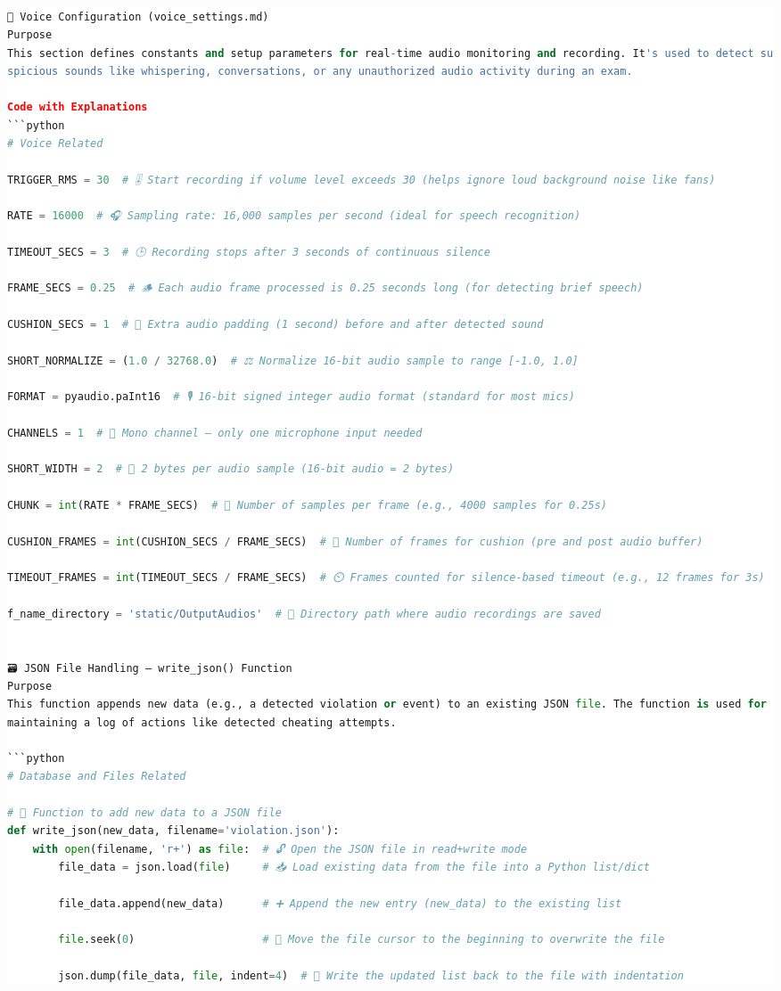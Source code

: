 ````python
🎤 Voice Configuration (voice_settings.md)
Purpose
This section defines constants and setup parameters for real-time audio monitoring and recording. It's used to detect suspicious sounds like whispering, conversations, or any unauthorized audio activity during an exam.

Code with Explanations
```python
# Voice Related

TRIGGER_RMS = 30  # 🎚️ Start recording if volume level exceeds 30 (helps ignore loud background noise like fans)

RATE = 16000  # 🎧 Sampling rate: 16,000 samples per second (ideal for speech recognition)

TIMEOUT_SECS = 3  # 🕒 Recording stops after 3 seconds of continuous silence

FRAME_SECS = 0.25  # 🪵 Each audio frame processed is 0.25 seconds long (for detecting brief speech)

CUSHION_SECS = 1  # 🧤 Extra audio padding (1 second) before and after detected sound

SHORT_NORMALIZE = (1.0 / 32768.0)  # ⚖️ Normalize 16-bit audio sample to range [-1.0, 1.0]

FORMAT = pyaudio.paInt16  # 🎙️ 16-bit signed integer audio format (standard for most mics)

CHANNELS = 1  # 📡 Mono channel — only one microphone input needed

SHORT_WIDTH = 2  # 🧮 2 bytes per audio sample (16-bit audio = 2 bytes)

CHUNK = int(RATE * FRAME_SECS)  # 🍰 Number of samples per frame (e.g., 4000 samples for 0.25s)

CUSHION_FRAMES = int(CUSHION_SECS / FRAME_SECS)  # 🧣 Number of frames for cushion (pre and post audio buffer)

TIMEOUT_FRAMES = int(TIMEOUT_SECS / FRAME_SECS)  # ⏲️ Frames counted for silence-based timeout (e.g., 12 frames for 3s)

f_name_directory = 'static/OutputAudios'  # 📁 Directory path where audio recordings are saved


🗃️ JSON File Handling – write_json() Function
Purpose
This function appends new data (e.g., a detected violation or event) to an existing JSON file. The function is used for maintaining a log of actions like detected cheating attempts.

```python
# Database and Files Related

# 📄 Function to add new data to a JSON file
def write_json(new_data, filename='violation.json'):
    with open(filename, 'r+') as file:  # 🔓 Open the JSON file in read+write mode
        file_data = json.load(file)     # 📥 Load existing data from the file into a Python list/dict

        file_data.append(new_data)      # ➕ Append the new entry (new_data) to the existing list

        file.seek(0)                    # 📍 Move the file cursor to the beginning to overwrite the file

        json.dump(file_data, file, indent=4)  # 💾 Write the updated list back to the file with indentation


````